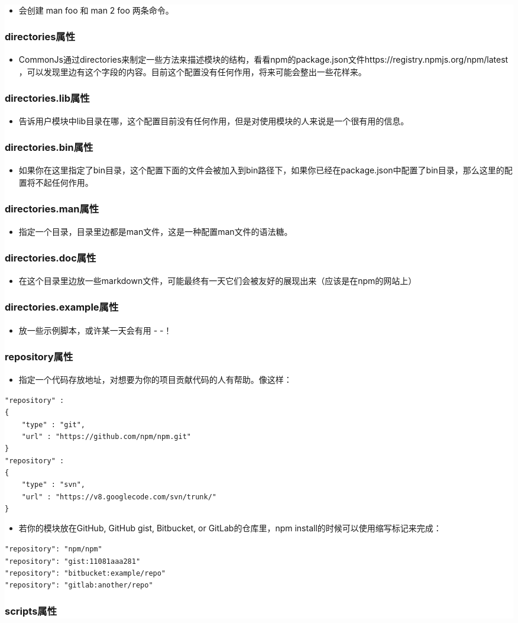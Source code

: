 + 会创建 man foo 和 man 2 foo 两条命令。

### directories属性

+ CommonJs通过directories来制定一些方法来描述模块的结构，看看npm的package.json文件https://registry.npmjs.org/npm/latest ，可以发现里边有这个字段的内容。目前这个配置没有任何作用，将来可能会整出一些花样来。

### directories.lib属性

+ 告诉用户模块中lib目录在哪，这个配置目前没有任何作用，但是对使用模块的人来说是一个很有用的信息。

### directories.bin属性

+ 如果你在这里指定了bin目录，这个配置下面的文件会被加入到bin路径下，如果你已经在package.json中配置了bin目录，那么这里的配置将不起任何作用。

### directories.man属性

+ 指定一个目录，目录里边都是man文件，这是一种配置man文件的语法糖。

### directories.doc属性

+ 在这个目录里边放一些markdown文件，可能最终有一天它们会被友好的展现出来（应该是在npm的网站上）

### directories.example属性

+ 放一些示例脚本，或许某一天会有用 - -！

### repository属性

+ 指定一个代码存放地址，对想要为你的项目贡献代码的人有帮助。像这样：

```package,json
"repository" :
{
    "type" : "git",
    "url" : "https://github.com/npm/npm.git"
}
"repository" :
{
    "type" : "svn",
    "url" : "https://v8.googlecode.com/svn/trunk/"
}
```

+ 若你的模块放在GitHub, GitHub gist, Bitbucket, or GitLab的仓库里，npm install的时候可以使用缩写标记来完成：

```package,json
"repository": "npm/npm"
"repository": "gist:11081aaa281"
"repository": "bitbucket:example/repo"
"repository": "gitlab:another/repo"
```

### scripts属性
